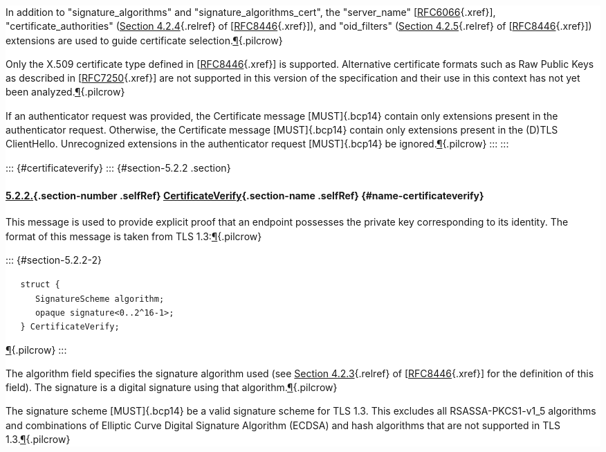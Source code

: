 In addition to \"signature_algorithms\" and
\"signature_algorithms_cert\", the \"server_name\"
\[[RFC6066](#RFC6066){.xref}\], \"certificate_authorities\" ([Section
4.2.4](https://www.rfc-editor.org/rfc/rfc8446#section-4.2.4){.relref} of
\[[RFC8446](#RFC8446){.xref}\]), and \"oid_filters\" ([Section
4.2.5](https://www.rfc-editor.org/rfc/rfc8446#section-4.2.5){.relref} of
\[[RFC8446](#RFC8446){.xref}\]) extensions are used to guide certificate
selection.[¶](#section-5.2.1-4){.pilcrow}

Only the X.509 certificate type defined in
\[[RFC8446](#RFC8446){.xref}\] is supported. Alternative certificate
formats such as Raw Public Keys as described in
\[[RFC7250](#RFC7250){.xref}\] are not supported in this version of the
specification and their use in this context has not yet been
analyzed.[¶](#section-5.2.1-5){.pilcrow}

If an authenticator request was provided, the Certificate message
[MUST]{.bcp14} contain only extensions present in the authenticator
request. Otherwise, the Certificate message [MUST]{.bcp14} contain only
extensions present in the (D)TLS ClientHello. Unrecognized extensions in
the authenticator request [MUST]{.bcp14} be
ignored.[¶](#section-5.2.1-6){.pilcrow}
:::
:::

::: {#certificateverify}
::: {#section-5.2.2 .section}
#### [5.2.2.](#section-5.2.2){.section-number .selfRef} [CertificateVerify](#name-certificateverify){.section-name .selfRef} {#name-certificateverify}

This message is used to provide explicit proof that an endpoint
possesses the private key corresponding to its identity. The format of
this message is taken from TLS 1.3:[¶](#section-5.2.2-1){.pilcrow}

::: {#section-5.2.2-2}
``` {.lang-tls-presentation .sourcecode}
   struct {
      SignatureScheme algorithm;
      opaque signature<0..2^16-1>;
   } CertificateVerify;
```

[¶](#section-5.2.2-2){.pilcrow}
:::

The algorithm field specifies the signature algorithm used (see [Section
4.2.3](https://www.rfc-editor.org/rfc/rfc8446#section-4.2.3){.relref} of
\[[RFC8446](#RFC8446){.xref}\] for the definition of this field). The
signature is a digital signature using that
algorithm.[¶](#section-5.2.2-3){.pilcrow}

The signature scheme [MUST]{.bcp14} be a valid signature scheme for TLS
1.3. This excludes all RSASSA-PKCS1-v1_5 algorithms and combinations of
Elliptic Curve Digital Signature Algorithm (ECDSA) and hash algorithms
that are not supported in TLS 1.3.[¶](#section-5.2.2-4){.pilcrow}
